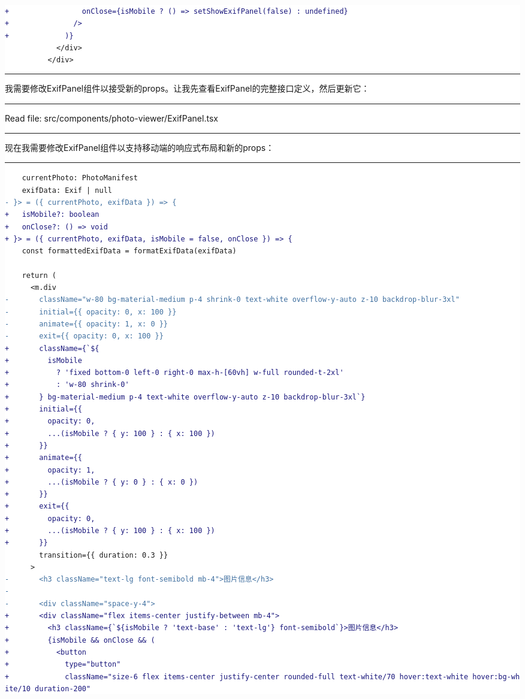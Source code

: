 ```diff
+                 onClose={isMobile ? () => setShowExifPanel(false) : undefined}
+               />
+             )}
            </div>
          </div>
```

---

我需要修改ExifPanel组件以接受新的props。让我先查看ExifPanel的完整接口定义，然后更新它：

---

Read file: src/components/photo-viewer/ExifPanel.tsx

---

现在我需要修改ExifPanel组件以支持移动端的响应式布局和新的props：

---

```diff
    currentPhoto: PhotoManifest
    exifData: Exif | null
- }> = ({ currentPhoto, exifData }) => {
+   isMobile?: boolean
+   onClose?: () => void
+ }> = ({ currentPhoto, exifData, isMobile = false, onClose }) => {
    const formattedExifData = formatExifData(exifData)
  
    return (
      <m.div
-       className="w-80 bg-material-medium p-4 shrink-0 text-white overflow-y-auto z-10 backdrop-blur-3xl"
-       initial={{ opacity: 0, x: 100 }}
-       animate={{ opacity: 1, x: 0 }}
-       exit={{ opacity: 0, x: 100 }}
+       className={`${
+         isMobile 
+           ? 'fixed bottom-0 left-0 right-0 max-h-[60vh] w-full rounded-t-2xl' 
+           : 'w-80 shrink-0'
+       } bg-material-medium p-4 text-white overflow-y-auto z-10 backdrop-blur-3xl`}
+       initial={{ 
+         opacity: 0, 
+         ...(isMobile ? { y: 100 } : { x: 100 })
+       }}
+       animate={{ 
+         opacity: 1, 
+         ...(isMobile ? { y: 0 } : { x: 0 })
+       }}
+       exit={{ 
+         opacity: 0, 
+         ...(isMobile ? { y: 100 } : { x: 100 })
+       }}
        transition={{ duration: 0.3 }}
      >
-       <h3 className="text-lg font-semibold mb-4">图片信息</h3>
- 
-       <div className="space-y-4">
+       <div className="flex items-center justify-between mb-4">
+         <h3 className={`${isMobile ? 'text-base' : 'text-lg'} font-semibold`}>图片信息</h3>
+         {isMobile && onClose && (
+           <button
+             type="button"
+             className="size-6 flex items-center justify-center rounded-full text-white/70 hover:text-white hover:bg-white/10 duration-200"
```